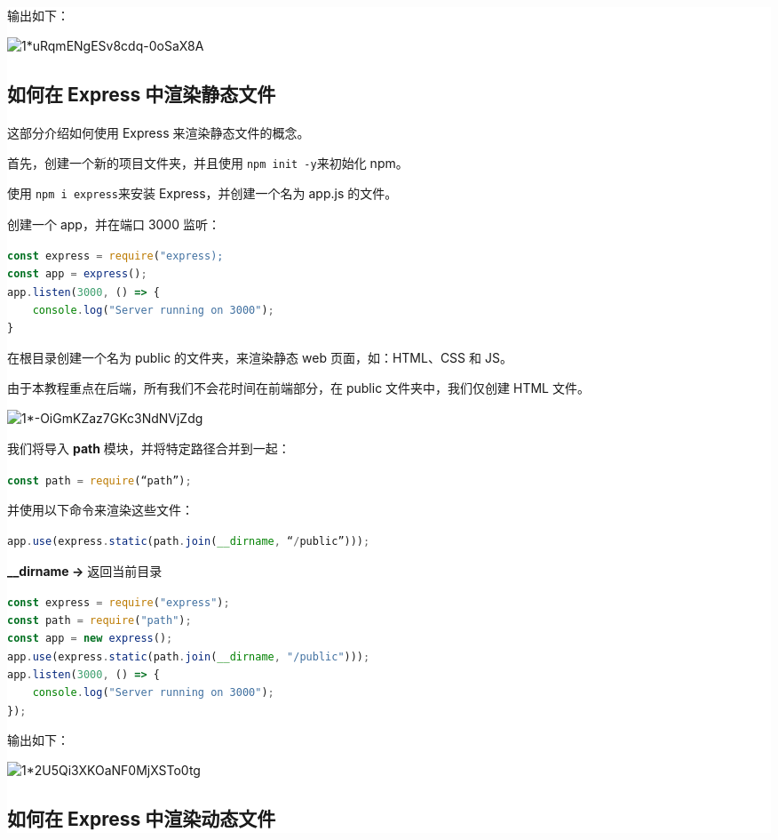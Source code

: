 输出如下：

![1*uRqmENgESv8cdq-0oSaX8A](https://miro.medium.com/max/1060/1*uRqmENgESv8cdq-0oSaX8A.png)

## 如何在 Express 中渲染静态文件

这部分介绍如何使用 Express 来渲染静态文件的概念。

首先，创建一个新的项目文件夹，并且使用 `npm init -y`来初始化 npm。

使用 `npm i express`来安装 Express，并创建一个名为 app.js 的文件。

创建一个 app，并在端口 3000 监听：

```js
const express = require("express);
const app = express();
app.listen(3000, () => {  
    console.log("Server running on 3000");
}
```

在根目录创建一个名为 public 的文件夹，来渲染静态 web 页面，如：HTML、CSS 和 JS。

由于本教程重点在后端，所有我们不会花时间在前端部分，在 public 文件夹中，我们仅创建 HTML 文件。

![1*-OiGmKZaz7GKc3NdNVjZdg](https://miro.medium.com/max/1142/1*-OiGmKZaz7GKc3NdNVjZdg.png)

我们将导入 **path** 模块，并将特定路径合并到一起：

```js
const path = require(“path”);
```

并使用以下命令来渲染这些文件：

```js
app.use(express.static(path.join(__dirname, “/public”)));
```

**\_\_dirname →** 返回当前目录

```js
const express = require("express");
const path = require("path");
const app = new express();
app.use(express.static(path.join(__dirname, "/public")));
app.listen(3000, () => {  
    console.log("Server running on 3000");
});
```

输出如下：

![1*2U5Qi3XKOaNF0MjXSTo0tg](https://miro.medium.com/max/1034/1*2U5Qi3XKOaNF0MjXSTo0tg.png)

## 如何在 Express 中渲染动态文件
